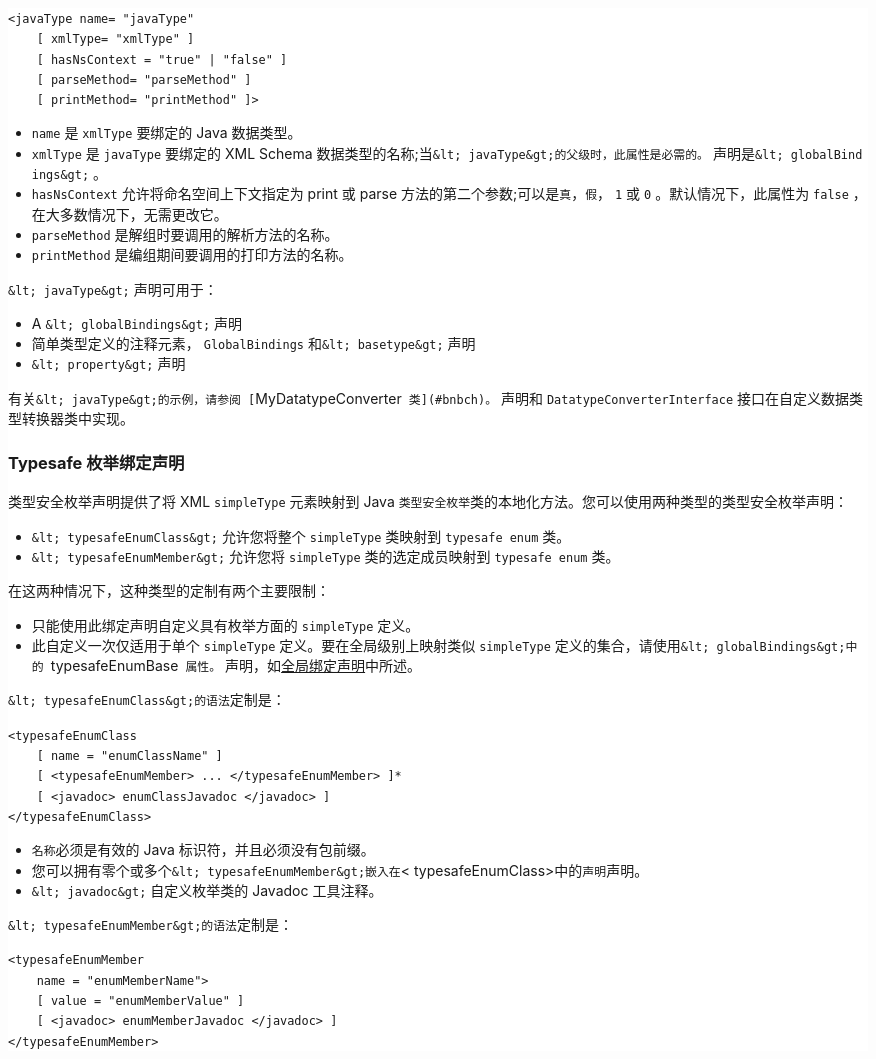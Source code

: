 ```
<javaType name= "javaType"
    [ xmlType= "xmlType" ]
    [ hasNsContext = "true" | "false" ]
    [ parseMethod= "parseMethod" ]
    [ printMethod= "printMethod" ]>
```

*   `name` 是 `xmlType` 要绑定的 Java 数据类型。
*   `xmlType` 是 `javaType` 要绑定的 XML Schema 数据类型的名称;当`&lt; javaType&gt;的父级时，此属性是必需的。` 声明是`&lt; globalBindings&gt;` 。
*   `hasNsContext` 允许将命名空间上下文指定为 print 或 parse 方法的第二个参数;可以是`真`，`假`， `1` 或 `0` 。默认情况下，此属性为 `false` ，在大多数情况下，无需更改它。
*   `parseMethod` 是解组时要调用的解析方法的名称。
*   `printMethod` 是编组期间要调用的打印方法的名称。

`&lt; javaType&gt;` 声明可用于：

*   A `&lt; globalBindings&gt;` 声明
*   简单类型定义的注释元素， `GlobalBindings` 和`&lt; basetype&gt;` 声明
*   `&lt; property&gt;` 声明

有关`&lt; javaType&gt;的示例，请参阅 [`MyDatatypeConverter` 类](#bnbch)。` 声明和 `DatatypeConverterInterface` 接口在自定义数据类型转换器类中实现。

### Typesafe 枚举绑定声明

类型安全枚举声明提供了将 XML `simpleType` 元素映射到 Java `类型安全枚举`类的本地化方法。您可以使用两种类型的类型安全枚举声明：

*   `&lt; typesafeEnumClass&gt;` 允许您将整个 `simpleType` 类映射到 `typesafe enum` 类。
*   `&lt; typesafeEnumMember&gt;` 允许您将 `simpleType` 类的选定成员映射到 `typesafe enum` 类。

在这两种情况下，这种类型的定制有两个主要限制：

*   只能使用此绑定声明自定义具有枚举方面的 `simpleType` 定义。
*   此自定义一次仅适用于单个 `simpleType` 定义。要在全局级别上映射类似 `simpleType` 定义的集合，请使用`&lt; globalBindings&gt;中的 `typesafeEnumBase` 属性。` 声明，如[全局绑定声明](#bnbbr)中所述。

`&lt; typesafeEnumClass&gt;的语法`定制是：

```
<typesafeEnumClass 
    [ name = "enumClassName" ]
    [ <typesafeEnumMember> ... </typesafeEnumMember> ]*
    [ <javadoc> enumClassJavadoc </javadoc> ]
</typesafeEnumClass>
```

*   `名称`必须是有效的 Java 标识符，并且必须没有包前缀。
*   您可以拥有零个或多个`&lt; typesafeEnumMember&gt;嵌入在`&lt; typesafeEnumClass&gt;中的`声明`声明。
*   `&lt; javadoc&gt;` 自定义枚举类的 Javadoc 工具注释。

`&lt; typesafeEnumMember&gt;的语法`定制是：

```
<typesafeEnumMember 
    name = "enumMemberName">
    [ value = "enumMemberValue" ]
    [ <javadoc> enumMemberJavadoc </javadoc> ]
</typesafeEnumMember>
```
